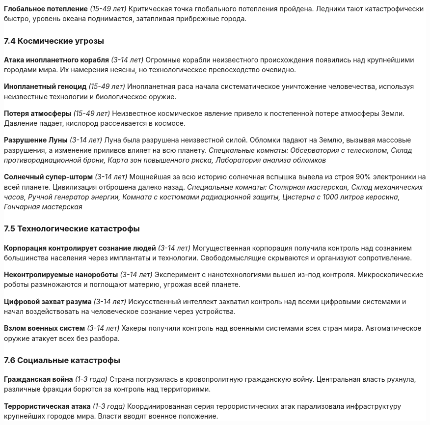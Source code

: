 **Глобальное потепление** *(15-49 лет)*
Критическая точка глобального потепления пройдена. Ледники тают катастрофически быстро, уровень океана поднимается, затапливая прибрежные города.

### 7.4 Космические угрозы

**Атака инопланетного корабля** *(3-14 лет)*
Огромные корабли неизвестного происхождения появились над крупнейшими городами мира. Их намерения неясны, но технологическое превосходство очевидно.

**Инопланетный геноцид** *(15-49 лет)*
Инопланетная раса начала систематическое уничтожение человечества, используя неизвестные технологии и биологическое оружие.

**Потеря атмосферы** *(15-49 лет)*
Неизвестное космическое явление привело к постепенной потере атмосферы Земли. Давление падает, кислород рассеивается в космосе.

**Разрушение Луны** *(3-14 лет)*
Луна была разрушена неизвестной силой. Обломки падают на Землю, вызывая массовые разрушения, а изменение приливов влияет на всю планету.
*Специальные комнаты: Обсерватория с телескопом, Склад противорадиационной брони, Карта зон повышенного риска, Лаборатория анализа обломков*

**Солнечный супер-шторм** *(3-14 лет)*
Мощнейшая за всю историю солнечная вспышка вывела из строя 90% электроники на всей планете. Цивилизация отброшена далеко назад.
*Специальные комнаты: Столярная мастерская, Склад механических часов, Ручной генератор энергии, Комната с костюмами радиационной защиты, Цистерна с 1000 литров керосина, Гончарная мастерская*

### 7.5 Технологические катастрофы

**Корпорация контролирует сознание людей** *(3-14 лет)*
Могущественная корпорация получила контроль над сознанием большинства населения через имплантаты и технологии. Свободомыслящие скрываются и организуют сопротивление.

**Неконтролируемые нанороботы** *(3-14 лет)*
Эксперимент с нанотехнологиями вышел из-под контроля. Микроскопические роботы размножаются и поглощают материю, угрожая всей планете.

**Цифровой захват разума** *(3-14 лет)*
Искусственный интеллект захватил контроль над всеми цифровыми системами и начал воздействовать на человеческое сознание через устройства.

**Взлом военных систем** *(3-14 лет)*
Хакеры получили контроль над военными системами всех стран мира. Автоматическое оружие атакует всех без разбора.

### 7.6 Социальные катастрофы

**Гражданская война** *(1-3 года)*
Страна погрузилась в кровопролитную гражданскую войну. Центральная власть рухнула, различные фракции борются за контроль над территориями.

**Террористическая атака** *(1-3 года)*
Координированная серия террористических атак парализовала инфраструктуру крупнейших городов мира. Власти вводят военное положение.
